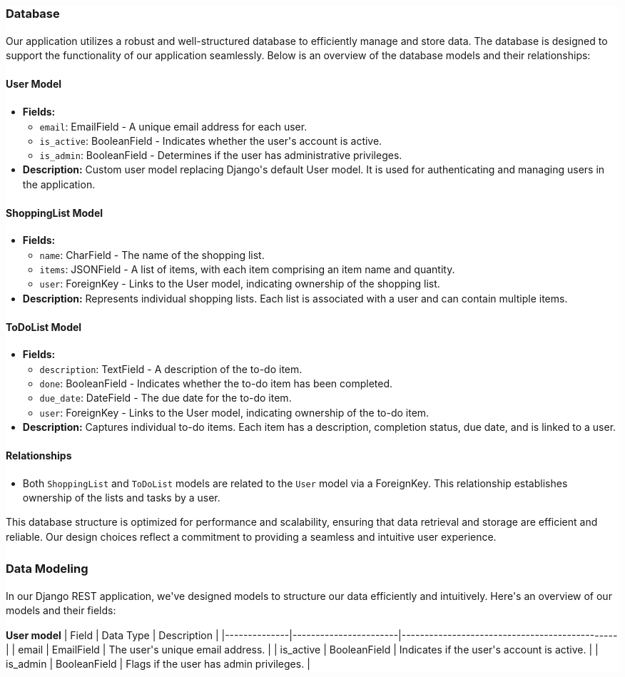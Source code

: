 ### Database

Our application utilizes a robust and well-structured database to efficiently manage and store data. The database is designed to support the functionality of our application seamlessly. Below is an overview of the database models and their relationships:

#### User Model
- **Fields:**
  - `email`: EmailField - A unique email address for each user.
  - `is_active`: BooleanField - Indicates whether the user's account is active.
  - `is_admin`: BooleanField - Determines if the user has administrative privileges.
- **Description:** Custom user model replacing Django's default User model. It is used for authenticating and managing users in the application.

#### ShoppingList Model
- **Fields:**
  - `name`: CharField - The name of the shopping list.
  - `items`: JSONField - A list of items, with each item comprising an item name and quantity.
  - `user`: ForeignKey - Links to the User model, indicating ownership of the shopping list.
- **Description:** Represents individual shopping lists. Each list is associated with a user and can contain multiple items.

#### ToDoList Model
- **Fields:**
  - `description`: TextField - A description of the to-do item.
  - `done`: BooleanField - Indicates whether the to-do item has been completed.
  - `due_date`: DateField - The due date for the to-do item.
  - `user`: ForeignKey - Links to the User model, indicating ownership of the to-do item.
- **Description:** Captures individual to-do items. Each item has a description, completion status, due date, and is linked to a user.

#### Relationships
- Both `ShoppingList` and `ToDoList` models are related to the `User` model via a ForeignKey. This relationship establishes ownership of the lists and tasks by a user.

This database structure is optimized for performance and scalability, ensuring that data retrieval and storage are efficient and reliable. Our design choices reflect a commitment to providing a seamless and intuitive user experience.

### Data Modeling
In our Django REST application, we've designed models to structure our data efficiently and intuitively. Here's an overview of our models and their fields:

**User model**
| Field        | Data Type             | Description                                   |
|--------------|-----------------------|-----------------------------------------------|
| email        | EmailField            | The user's unique email address.              |
| is_active    | BooleanField          | Indicates if the user's account is active.    |
| is_admin     | BooleanField          | Flags if the user has admin privileges.       |
